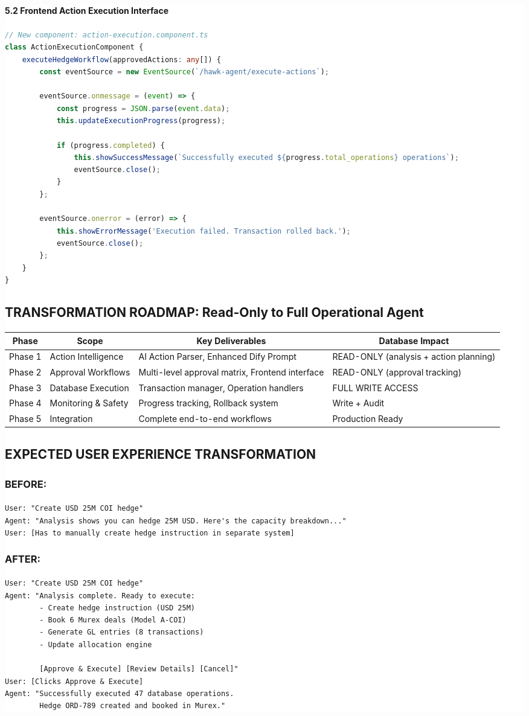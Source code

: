 #### 5.2 Frontend Action Execution Interface
```typescript
// New component: action-execution.component.ts
class ActionExecutionComponent {
    executeHedgeWorkflow(approvedActions: any[]) {
        const eventSource = new EventSource(`/hawk-agent/execute-actions`);
        
        eventSource.onmessage = (event) => {
            const progress = JSON.parse(event.data);
            this.updateExecutionProgress(progress);
            
            if (progress.completed) {
                this.showSuccessMessage(`Successfully executed ${progress.total_operations} operations`);
                eventSource.close();
            }
        };
        
        eventSource.onerror = (error) => {
            this.showErrorMessage('Execution failed. Transaction rolled back.');
            eventSource.close();
        };
    }
}
```

## TRANSFORMATION ROADMAP: Read-Only to Full Operational Agent

| Phase | Scope | Key Deliverables | Database Impact |
|-------|-------|------------------|----------------|
| Phase 1 | Action Intelligence | AI Action Parser, Enhanced Dify Prompt | READ-ONLY (analysis + action planning) |
| Phase 2 | Approval Workflows | Multi-level approval matrix, Frontend interface | READ-ONLY (approval tracking) |
| Phase 3 | Database Execution | Transaction manager, Operation handlers | FULL WRITE ACCESS |
| Phase 4 | Monitoring & Safety | Progress tracking, Rollback system | Write + Audit |
| Phase 5 | Integration | Complete end-to-end workflows | Production Ready |

## EXPECTED USER EXPERIENCE TRANSFORMATION

### BEFORE:
```
User: "Create USD 25M COI hedge"
Agent: "Analysis shows you can hedge 25M USD. Here's the capacity breakdown..."
User: [Has to manually create hedge instruction in separate system]
```

### AFTER:
```
User: "Create USD 25M COI hedge"  
Agent: "Analysis complete. Ready to execute:
        - Create hedge instruction (USD 25M)
        - Book 6 Murex deals (Model A-COI)
        - Generate GL entries (8 transactions)
        - Update allocation engine
        
        [Approve & Execute] [Review Details] [Cancel]"
User: [Clicks Approve & Execute]
Agent: "Successfully executed 47 database operations. 
        Hedge ORD-789 created and booked in Murex."
```